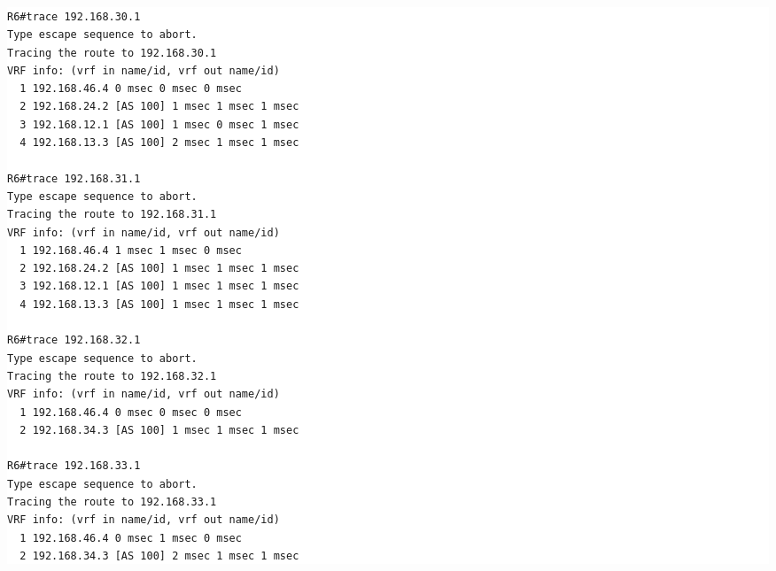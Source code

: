 ```
R6#trace 192.168.30.1
Type escape sequence to abort.
Tracing the route to 192.168.30.1
VRF info: (vrf in name/id, vrf out name/id)
  1 192.168.46.4 0 msec 0 msec 0 msec
  2 192.168.24.2 [AS 100] 1 msec 1 msec 1 msec
  3 192.168.12.1 [AS 100] 1 msec 0 msec 1 msec
  4 192.168.13.3 [AS 100] 2 msec 1 msec 1 msec
  
R6#trace 192.168.31.1
Type escape sequence to abort.
Tracing the route to 192.168.31.1
VRF info: (vrf in name/id, vrf out name/id)
  1 192.168.46.4 1 msec 1 msec 0 msec
  2 192.168.24.2 [AS 100] 1 msec 1 msec 1 msec
  3 192.168.12.1 [AS 100] 1 msec 1 msec 1 msec
  4 192.168.13.3 [AS 100] 1 msec 1 msec 1 msec
  
R6#trace 192.168.32.1
Type escape sequence to abort.
Tracing the route to 192.168.32.1
VRF info: (vrf in name/id, vrf out name/id)
  1 192.168.46.4 0 msec 0 msec 0 msec
  2 192.168.34.3 [AS 100] 1 msec 1 msec 1 msec
  
R6#trace 192.168.33.1
Type escape sequence to abort.
Tracing the route to 192.168.33.1
VRF info: (vrf in name/id, vrf out name/id)
  1 192.168.46.4 0 msec 1 msec 0 msec
  2 192.168.34.3 [AS 100] 2 msec 1 msec 1 msec

```
